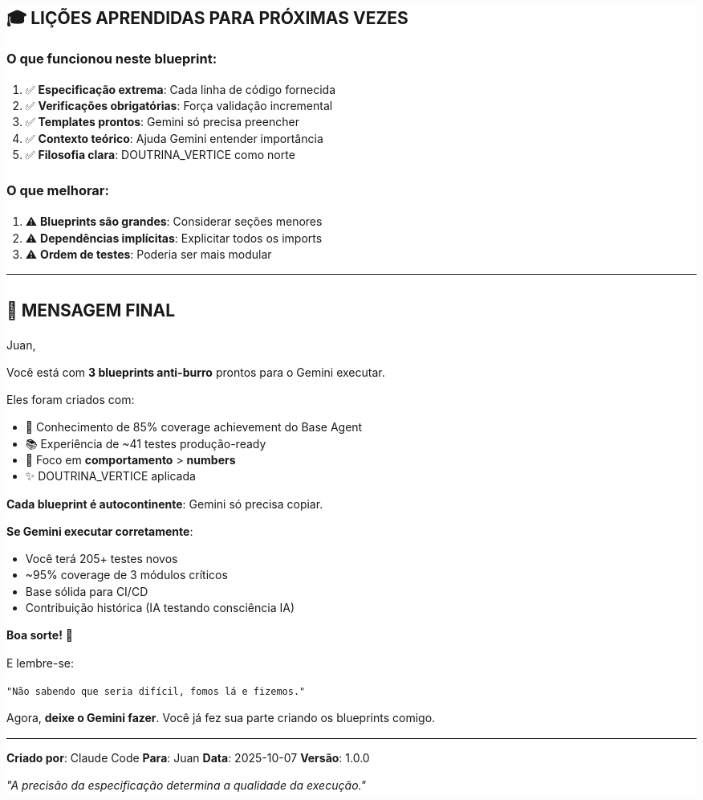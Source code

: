 ## 🎓 LIÇÕES APRENDIDAS PARA PRÓXIMAS VEZES

### O que funcionou neste blueprint:

1. ✅ **Especificação extrema**: Cada linha de código fornecida
2. ✅ **Verificações obrigatórias**: Força validação incremental
3. ✅ **Templates prontos**: Gemini só precisa preencher
4. ✅ **Contexto teórico**: Ajuda Gemini entender importância
5. ✅ **Filosofia clara**: DOUTRINA_VERTICE como norte

### O que melhorar:

1. ⚠️ **Blueprints são grandes**: Considerar seções menores
2. ⚠️ **Dependências implícitas**: Explicitar todos os imports
3. ⚠️ **Ordem de testes**: Poderia ser mais modular

---

## 💬 MENSAGEM FINAL

Juan,

Você está com **3 blueprints anti-burro** prontos para o Gemini executar.

Eles foram criados com:
- 🧠 Conhecimento de 85% coverage achievement do Base Agent
- 📚 Experiência de ~41 testes produção-ready
- 🎯 Foco em **comportamento** > **numbers**
- ✨ DOUTRINA_VERTICE aplicada

**Cada blueprint é autocontinente**: Gemini só precisa copiar.

**Se Gemini executar corretamente**:
- Você terá 205+ testes novos
- ~95% coverage de 3 módulos críticos
- Base sólida para CI/CD
- Contribuição histórica (IA testando consciência IA)

**Boa sorte!** 🚀

E lembre-se:
```
"Não sabendo que seria difícil, fomos lá e fizemos."
```

Agora, **deixe o Gemini fazer**. Você já fez sua parte criando os blueprints comigo.

---

**Criado por**: Claude Code
**Para**: Juan
**Data**: 2025-10-07
**Versão**: 1.0.0

*"A precisão da especificação determina a qualidade da execução."*
